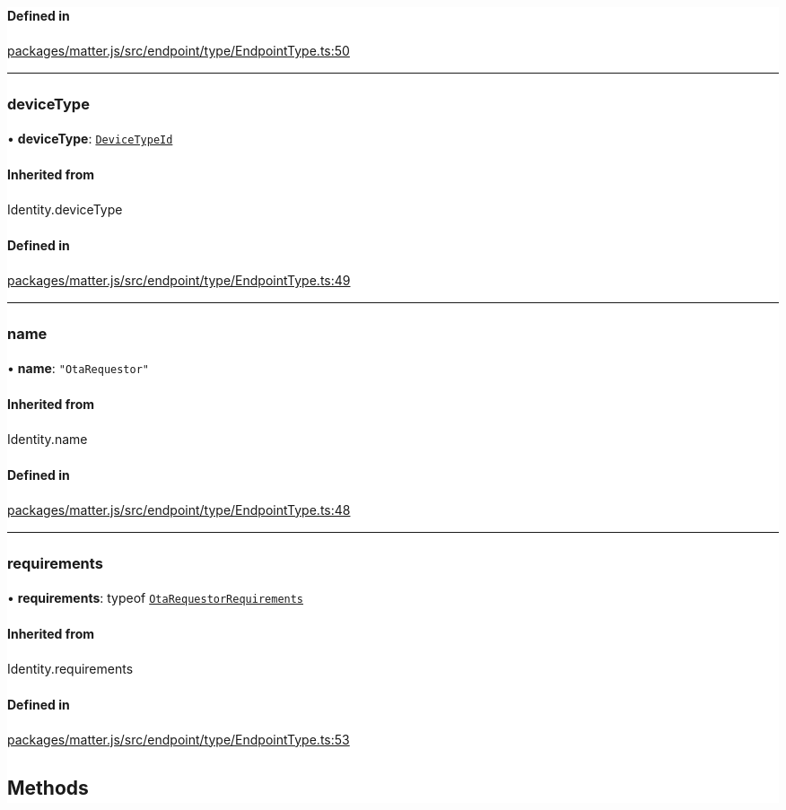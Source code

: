 #### Defined in

[packages/matter.js/src/endpoint/type/EndpointType.ts:50](https://github.com/project-chip/matter.js/blob/6d3b6a5d957d88a9231d6ecab4bb41f8133112be/packages/matter.js/src/endpoint/type/EndpointType.ts#L50)

___

### deviceType

• **deviceType**: [`DeviceTypeId`](../modules/datatype_export.md#devicetypeid)

#### Inherited from

Identity.deviceType

#### Defined in

[packages/matter.js/src/endpoint/type/EndpointType.ts:49](https://github.com/project-chip/matter.js/blob/6d3b6a5d957d88a9231d6ecab4bb41f8133112be/packages/matter.js/src/endpoint/type/EndpointType.ts#L49)

___

### name

• **name**: ``"OtaRequestor"``

#### Inherited from

Identity.name

#### Defined in

[packages/matter.js/src/endpoint/type/EndpointType.ts:48](https://github.com/project-chip/matter.js/blob/6d3b6a5d957d88a9231d6ecab4bb41f8133112be/packages/matter.js/src/endpoint/type/EndpointType.ts#L48)

___

### requirements

• **requirements**: typeof [`OtaRequestorRequirements`](../modules/endpoint_definitions_system_OtaRequestorEndpoint.OtaRequestorRequirements.md)

#### Inherited from

Identity.requirements

#### Defined in

[packages/matter.js/src/endpoint/type/EndpointType.ts:53](https://github.com/project-chip/matter.js/blob/6d3b6a5d957d88a9231d6ecab4bb41f8133112be/packages/matter.js/src/endpoint/type/EndpointType.ts#L53)

## Methods
